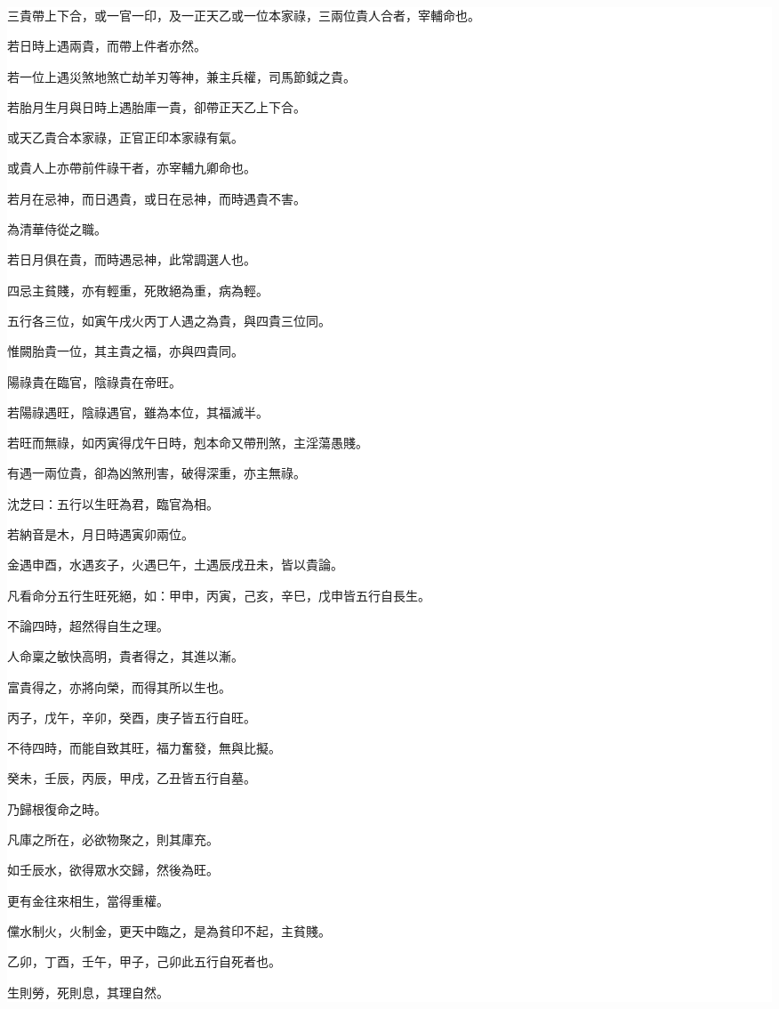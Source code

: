 三貴帶上下合，或一官一印，及一正天乙或一位本家祿，三兩位貴人合者，宰輔命也。

若日時上遇兩貴，而帶上件者亦然。

若一位上遇災煞地煞亡劫羊刃等神，兼主兵權，司馬節鉞之貴。

若胎月生月與日時上遇胎庫一貴，卻帶正天乙上下合。

或天乙貴合本家祿，正官正印本家祿有氣。

或貴人上亦帶前件祿干者，亦宰輔九卿命也。

若月在忌神，而日遇貴，或日在忌神，而時遇貴不害。

為清華侍從之職。

若日月俱在貴，而時遇忌神，此常調選人也。

四忌主貧賤，亦有輕重，死敗絕為重，病為輕。

五行各三位，如寅午戌火丙丁人遇之為貴，與四貴三位同。

惟闕胎貴一位，其主貴之福，亦與四貴同。

陽祿貴在臨官，陰祿貴在帝旺。

若陽祿遇旺，陰祿遇官，雖為本位，其福滅半。

若旺而無祿，如丙寅得戊午日時，剋本命又帶刑煞，主淫蕩愚賤。

有遇一兩位貴，卻為凶煞刑害，破得深重，亦主無祿。

沈芝曰：五行以生旺為君，臨官為相。

若納音是木，月日時遇寅卯兩位。

金遇申酉，水遇亥子，火遇巳午，土遇辰戌丑未，皆以貴論。

凡看命分五行生旺死絕，如：甲申，丙寅，己亥，辛巳，戊申皆五行自長生。

不論四時，超然得自生之理。

人命稟之敏快高明，貴者得之，其進以漸。

富貴得之，亦將向榮，而得其所以生也。

丙子，戊午，辛卯，癸酉，庚子皆五行自旺。

不待四時，而能自致其旺，福力奮發，無與比擬。

癸未，壬辰，丙辰，甲戌，乙丑皆五行自墓。

乃歸根復命之時。

凡庫之所在，必欲物聚之，則其庫充。

如壬辰水，欲得眾水交歸，然後為旺。

更有金往來相生，當得重權。

儻水制火，火制金，更天中臨之，是為貧印不起，主貧賤。

乙卯，丁酉，壬午，甲子，己卯此五行自死者也。

生則勞，死則息，其理自然。
